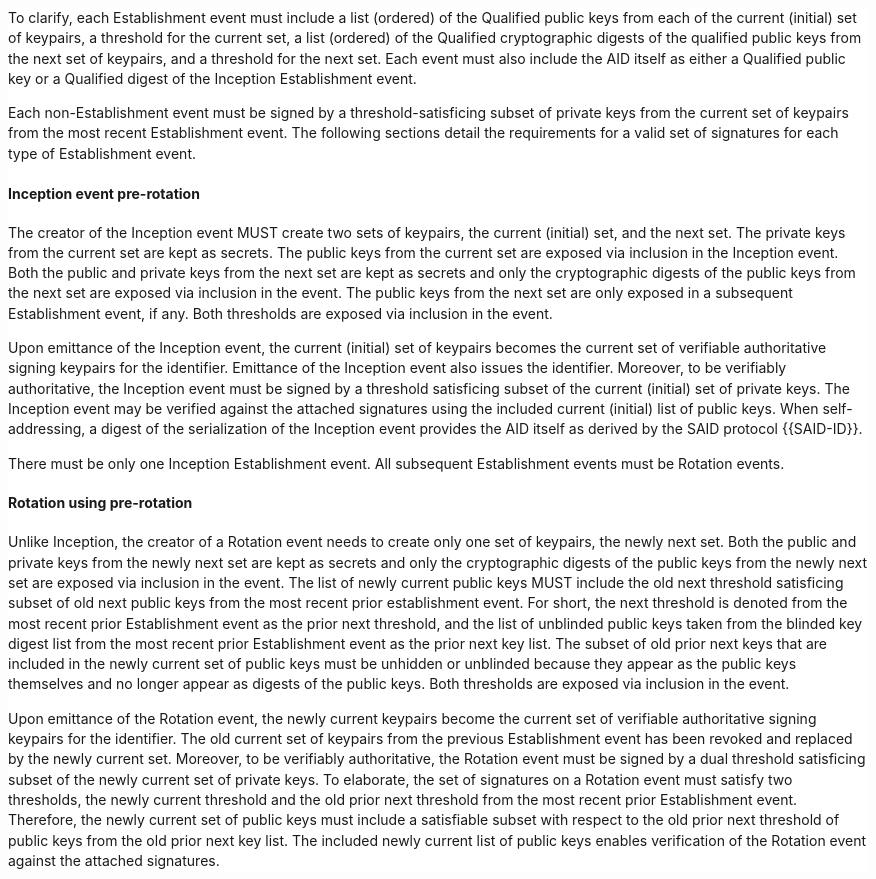 To clarify, each Establishment event must include a list (ordered) of the Qualified public keys from each of the current (initial) set of keypairs, a threshold for the current set, a list (ordered) of the Qualified cryptographic digests of the qualified public keys from the next set of keypairs, and a threshold for the next set. Each event must also include the AID itself as either a Qualified public key or a Qualified digest of the Inception Establishment event.

Each non-Establishment event must be signed by a threshold-satisficing subset of private keys from the current set of keypairs from the most recent Establishment event. The following sections detail the requirements for a valid set of signatures for each type of Establishment event.

#### Inception event pre-rotation

The creator of the Inception event MUST create two sets of keypairs, the current (initial) set, and the next set. The private keys from the current set are kept as secrets. The public keys from the current set are exposed via inclusion in the Inception event. Both the public and private keys from the next set are kept as secrets and only the cryptographic digests of the public keys from the next set are exposed via inclusion in the event. The public keys from the next set are only exposed in a subsequent Establishment event, if any.  Both thresholds are exposed via inclusion in the event.

Upon emittance of the Inception event, the current (initial) set of keypairs becomes the current set of verifiable authoritative signing keypairs for the identifier. Emittance of the Inception event also issues the identifier. Moreover, to be verifiably authoritative, the Inception event must be signed by a threshold satisficing subset of the current (initial) set of private keys. The Inception event may be verified against the attached signatures using the included current (initial) list of public keys. When self-addressing, a digest of the serialization of the Inception event provides the AID itself as derived by the SAID protocol {{SAID-ID}}.

There must be only one Inception Establishment event. All subsequent Establishment events must be Rotation events.

#### Rotation using pre-rotation

Unlike Inception, the creator of a Rotation event needs to create only one set of keypairs, the newly next set. Both the public and private keys from the newly next set are kept as secrets and only the cryptographic digests of the public keys from the newly next set are exposed via inclusion in the event. The list of newly current public keys MUST include the old next threshold satisficing subset of old next public keys from the most recent prior establishment event.  For short, the next threshold is denoted from the most recent prior Establishment event as the prior next threshold, and the list of unblinded public keys taken from the blinded key digest list from the most recent prior Establishment event as the prior next key list. The subset of old prior next keys that are included in the newly current set of public keys must be unhidden or unblinded because they appear as the public keys themselves and no longer appear as digests of the public keys. Both thresholds are exposed via inclusion in the event.

Upon emittance of the Rotation event, the newly current keypairs become the current set of verifiable authoritative signing keypairs for the identifier. The old current set of keypairs from the previous Establishment event has been revoked and replaced by the newly current set. Moreover, to be verifiably authoritative, the Rotation event must be signed by a dual threshold satisficing subset of the newly current set of private keys. To elaborate, the set of signatures on a Rotation event must satisfy two thresholds, the newly current threshold and the old prior next threshold from the most recent prior Establishment event. Therefore, the newly current set of public keys must include a satisfiable subset with respect to the old prior next threshold of public keys from the old prior next key list. The included newly current list of public keys enables verification of the Rotation event against the attached signatures.
